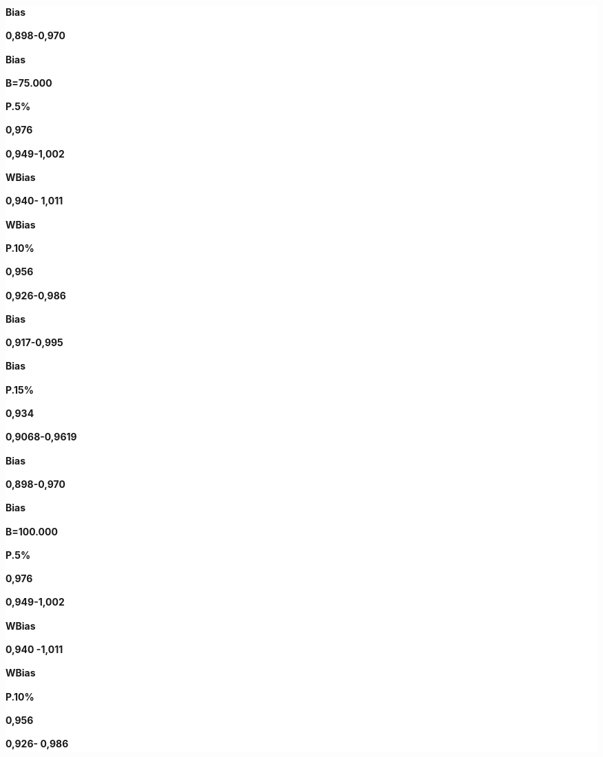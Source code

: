 <p><span class="font6" style="font-weight:bold;">Bias</span></p></td><td style="vertical-align:top;">
<p><span class="font6" style="font-weight:bold;">0,898-0,970</span></p></td><td style="vertical-align:top;">
<p><span class="font6" style="font-weight:bold;">Bias</span></p></td></tr>
<tr><td colspan="6" style="vertical-align:top;">
<p><span class="font6" style="font-weight:bold;">B=75.000</span></p></td></tr>
<tr><td style="vertical-align:top;">
<p><span class="font6" style="font-weight:bold;">P.5%</span></p></td><td style="vertical-align:top;">
<p><span class="font6" style="font-weight:bold;">0,976</span></p></td><td style="vertical-align:top;">
<p><span class="font6" style="font-weight:bold;">0,949-1,002</span></p></td><td style="vertical-align:top;">
<p><span class="font6" style="font-weight:bold;">WBias</span></p></td><td style="vertical-align:top;">
<p><span class="font6" style="font-weight:bold;">0,940- 1,011</span></p></td><td style="vertical-align:top;">
<p><span class="font6" style="font-weight:bold;">WBias</span></p></td></tr>
<tr><td style="vertical-align:top;">
<p><span class="font6" style="font-weight:bold;">P.10%</span></p></td><td style="vertical-align:top;">
<p><span class="font6" style="font-weight:bold;">0,956</span></p></td><td style="vertical-align:top;">
<p><span class="font6" style="font-weight:bold;">0,926-0,986</span></p></td><td style="vertical-align:top;">
<p><span class="font6" style="font-weight:bold;">Bias</span></p></td><td style="vertical-align:top;">
<p><span class="font6" style="font-weight:bold;">0,917-0,995</span></p></td><td style="vertical-align:top;">
<p><span class="font6" style="font-weight:bold;">Bias</span></p></td></tr>
<tr><td style="vertical-align:top;">
<p><span class="font6" style="font-weight:bold;">P.15%</span></p></td><td style="vertical-align:top;">
<p><span class="font6" style="font-weight:bold;">0,934</span></p></td><td style="vertical-align:top;">
<p><span class="font6" style="font-weight:bold;">0,9068-0,9619</span></p></td><td style="vertical-align:top;">
<p><span class="font6" style="font-weight:bold;">Bias</span></p></td><td style="vertical-align:top;">
<p><span class="font6" style="font-weight:bold;">0,898-0,970</span></p></td><td style="vertical-align:top;">
<p><span class="font6" style="font-weight:bold;">Bias</span></p></td></tr>
<tr><td colspan="6" style="vertical-align:top;">
<p><span class="font6" style="font-weight:bold;">B=100.000</span></p></td></tr>
<tr><td style="vertical-align:top;">
<p><span class="font6" style="font-weight:bold;">P.5%</span></p></td><td style="vertical-align:top;">
<p><span class="font6" style="font-weight:bold;">0,976</span></p></td><td style="vertical-align:top;">
<p><span class="font6" style="font-weight:bold;">0,949-1,002</span></p></td><td style="vertical-align:top;">
<p><span class="font6" style="font-weight:bold;">WBias</span></p></td><td style="vertical-align:top;">
<p><span class="font6" style="font-weight:bold;">0,940 -1,011</span></p></td><td style="vertical-align:top;">
<p><span class="font6" style="font-weight:bold;">WBias</span></p></td></tr>
<tr><td style="vertical-align:top;">
<p><span class="font6" style="font-weight:bold;">P.10%</span></p></td><td style="vertical-align:top;">
<p><span class="font6" style="font-weight:bold;">0,956</span></p></td><td style="vertical-align:top;">
<p><span class="font6" style="font-weight:bold;">0,926- 0,986</span></p></td><td style="vertical-align:top;">